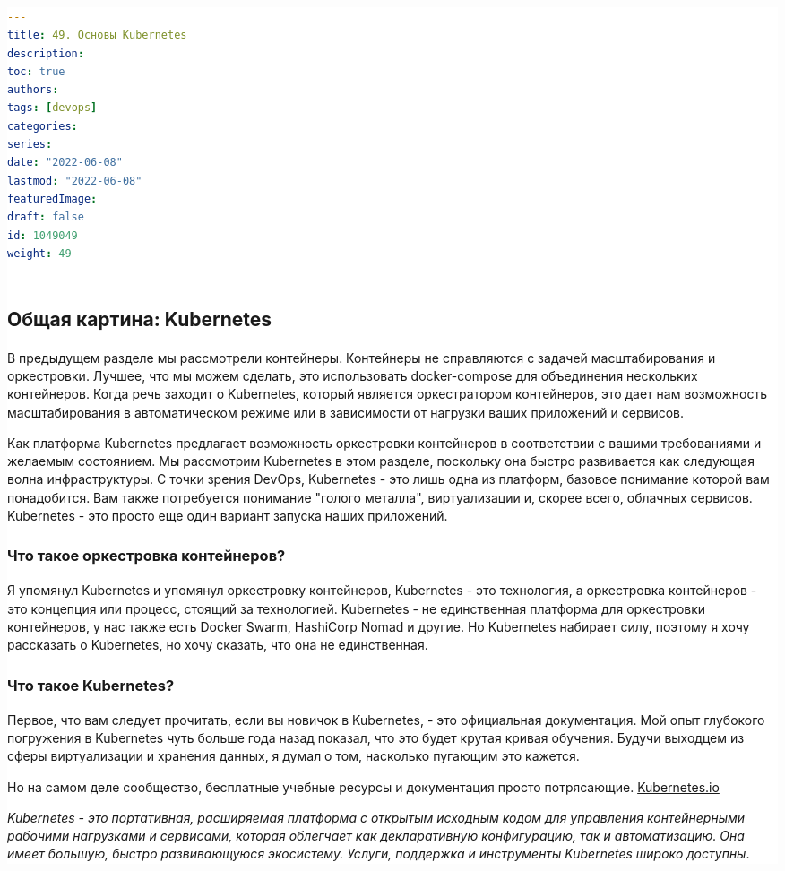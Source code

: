 ```yaml
---
title: 49. Основы Kubernetes
description: 
toc: true
authors:
tags: [devops]
categories:
series: 
date: "2022-06-08"
lastmod: "2022-06-08"
featuredImage:
draft: false
id: 1049049
weight: 49
---
```

## Общая картина: Kubernetes

В предыдущем разделе мы рассмотрели контейнеры. Контейнеры не справляются с задачей масштабирования и оркестровки. Лучшее, что мы можем сделать, это использовать docker-compose для объединения нескольких контейнеров. Когда речь заходит о Kubernetes, который является оркестратором контейнеров, это дает нам возможность масштабирования в автоматическом режиме или в зависимости от нагрузки ваших приложений и сервисов. 

Как платформа Kubernetes предлагает возможность оркестровки контейнеров в соответствии с вашими требованиями и желаемым состоянием. Мы рассмотрим Kubernetes в этом разделе, поскольку она быстро развивается как следующая волна инфраструктуры. С точки зрения DevOps, Kubernetes - это лишь одна из платформ, базовое понимание которой вам понадобится. Вам также потребуется понимание "голого металла", виртуализации и, скорее всего, облачных сервисов. Kubernetes - это просто еще один вариант запуска наших приложений. 

### Что такое оркестровка контейнеров?

Я упомянул Kubernetes и упомянул оркестровку контейнеров, Kubernetes - это технология, а оркестровка контейнеров - это концепция или процесс, стоящий за технологией. Kubernetes - не единственная платформа для оркестровки контейнеров, у нас также есть Docker Swarm, HashiCorp Nomad и другие. Но Kubernetes набирает силу, поэтому я хочу рассказать о Kubernetes, но хочу сказать, что она не единственная. 

### Что такое Kubernetes?

Первое, что вам следует прочитать, если вы новичок в Kubernetes, - это официальная документация. Мой опыт глубокого погружения в Kubernetes чуть больше года назад показал, что это будет крутая кривая обучения. Будучи выходцем из сферы виртуализации и хранения данных, я думал о том, насколько пугающим это кажется. 

Но на самом деле сообщество, бесплатные учебные ресурсы и документация просто потрясающие. [Kubernetes.io](https://kubernetes.io/docs/concepts/overview/what-is-kubernetes/) 

*Kubernetes - это портативная, расширяемая платформа с открытым исходным кодом для управления контейнерными рабочими нагрузками и сервисами, которая облегчает как декларативную конфигурацию, так и автоматизацию. Она имеет большую, быстро развивающуюся экосистему. Услуги, поддержка и инструменты Kubernetes широко доступны*.
